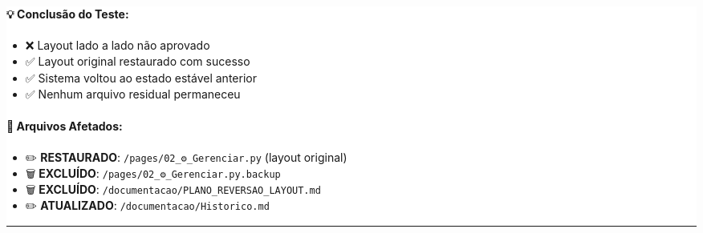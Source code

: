 #### 💡 Conclusão do Teste:
- ❌ Layout lado a lado não aprovado
- ✅ Layout original restaurado com sucesso
- ✅ Sistema voltou ao estado estável anterior
- ✅ Nenhum arquivo residual permaneceu

#### 📁 Arquivos Afetados:
- ✏️ **RESTAURADO**: `/pages/02_⚙️_Gerenciar.py` (layout original)
- 🗑️ **EXCLUÍDO**: `/pages/02_⚙️_Gerenciar.py.backup`
- 🗑️ **EXCLUÍDO**: `/documentacao/PLANO_REVERSAO_LAYOUT.md`
- ✏️ **ATUALIZADO**: `/documentacao/Historico.md`

---

